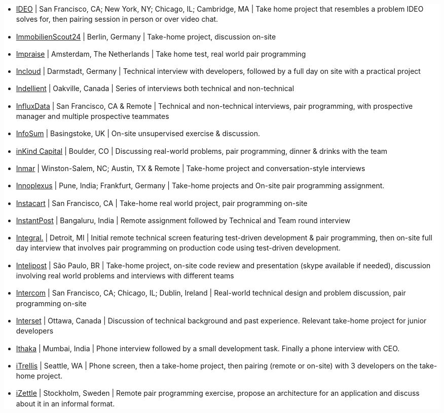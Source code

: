 -   [IDEO](https://www.ideo.com/jobs) | San Francisco, CA; New York, NY; Chicago, IL; Cambridge, MA | Take home project that resembles a problem IDEO solves for, then pairing session in person or over video chat.

-   [ImmobilienScout24](https://boards.greenhouse.io/scout24) | Berlin, Germany | Take-home project, discussion on-site

-   [Impraise](http://jobs.impraise.com/) | Amsterdam, The Netherlands | Take home test, real world pair programming

-   [Incloud](https://jobs.incloud.de/) | Darmstadt, Germany | Technical interview with developers, followed by a full day on site with a practical project

-   [Indellient](http://www.indellient.com/careers) | Oakville, Canada | Series of interviews both technical and non-technical

-   [InfluxData](https://www.influxdata.com/careers) | San Francisco, CA & Remote | Technical and non-technical interviews, pair programming, with prospective manager and multiple prospective teammates

-   [InfoSum](https://www.infosum.com/) | Basingstoke, UK | On-site unsupervised exercise & discussion.

-   [inKind Capital](https://inkindcapital.com/) | Boulder, CO | Discussing real-world problems, pair programming, dinner & drinks with the team

-   [Inmar](https://www.inmar.com/careers) | Winston-Salem, NC; Austin, TX & Remote | Take-home project and conversation-style interviews

-   [Innoplexus](https://www.innoplexus.com/careers/) | Pune, India; Frankfurt, Germany | Take-home projects and On-site pair programming assignment.

-   [Instacart](https://careers.instacart.com/) | San Francisco, CA | Take-home real world project, pair programming on-site

-   [InstantPost](https://internshala.com/internships/internship-at-InstantPost) | Bangaluru, India | Remote assignment followed by Technical and Team round interview

-   [Integral.](https://www.integral.io/) | Detroit, MI | Initial remote technical screen featuring test-driven development & pair programming, then on-site full day interview that involves pair programming on production code using test-driven development.

-   [Intelipost](https://www.intelipost.com.br/) | São Paulo, BR | Take-home project, on-site code review and presentation (skype available if needed), discussion involving real world problems and interviews with different teams

-   [Intercom](https://www.intercom.com/careers) | San Francisco, CA; Chicago, IL; Dublin, Ireland | Real-world technical design and problem discussion, pair programming on-site

-   [Interset](https://interset.com/careers) | Ottawa, Canada | Discussion of technical background and past experience. Relevant take-home project for junior developers

-   [Ithaka](https://www.ithaka.travel/) | Mumbai, India | Phone interview followed by a small development task. Finally a phone interview with CEO.

-   [iTrellis](http://itrellis.com/) | Seattle, WA | Phone screen, then a take-home project, then pairing (remote or on-site) with 3 developers on the take-home project.

-   [iZettle](https://jobs.izettle.com/jobs) | Stockholm, Sweden | Remote pair programming exercise, propose an architecture for an application and discuss about it in an informal format.
